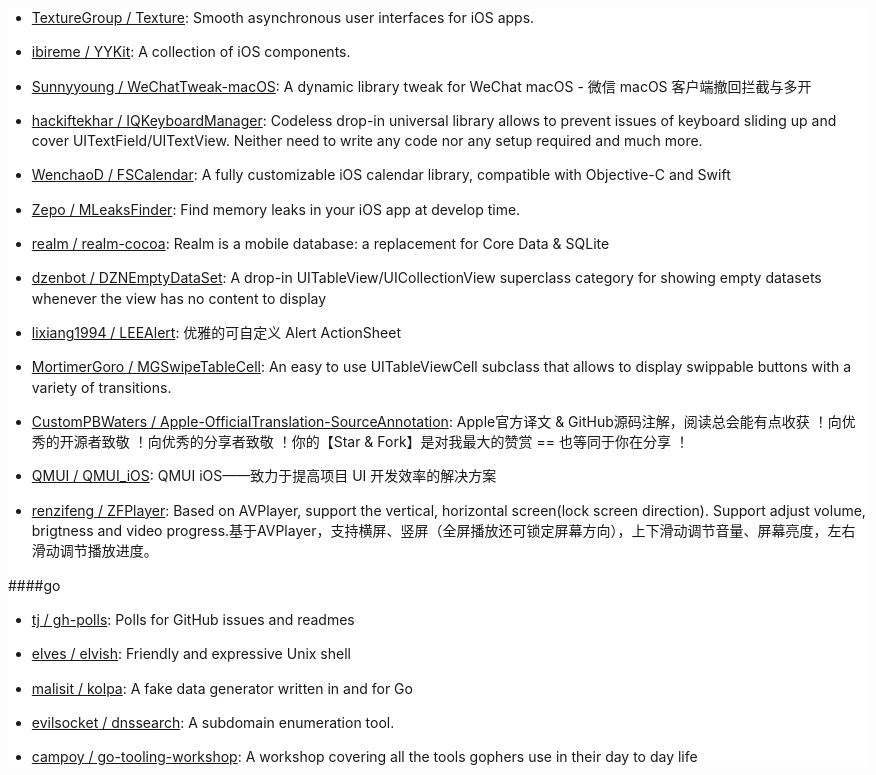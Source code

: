 * [TextureGroup / Texture](https://github.com/TextureGroup/Texture): 
        Smooth asynchronous user interfaces for iOS apps.
      
* [ibireme / YYKit](https://github.com/ibireme/YYKit): 
        A collection of iOS components.
      
* [Sunnyyoung / WeChatTweak-macOS](https://github.com/Sunnyyoung/WeChatTweak-macOS): 
        A dynamic library tweak for WeChat macOS - 微信 macOS 客户端撤回拦截与多开
      
* [hackiftekhar / IQKeyboardManager](https://github.com/hackiftekhar/IQKeyboardManager): 
        Codeless drop-in universal library allows to prevent issues of keyboard sliding up and cover UITextField/UITextView. Neither need to write any code nor any setup required and much more.
      
* [WenchaoD / FSCalendar](https://github.com/WenchaoD/FSCalendar): 
        A fully customizable iOS calendar library, compatible with Objective-C and Swift
      
* [Zepo / MLeaksFinder](https://github.com/Zepo/MLeaksFinder): 
        Find memory leaks in your iOS app at develop time.
      
* [realm / realm-cocoa](https://github.com/realm/realm-cocoa): 
        Realm is a mobile database: a replacement for Core Data & SQLite
      
* [dzenbot / DZNEmptyDataSet](https://github.com/dzenbot/DZNEmptyDataSet): 
        A drop-in UITableView/UICollectionView superclass category for showing empty datasets whenever the view has no content to display
      
* [lixiang1994 / LEEAlert](https://github.com/lixiang1994/LEEAlert): 
        优雅的可自定义 Alert ActionSheet
      
* [MortimerGoro / MGSwipeTableCell](https://github.com/MortimerGoro/MGSwipeTableCell): 
        An easy to use UITableViewCell subclass that allows to display swippable buttons with a variety of transitions.
      
* [CustomPBWaters / Apple-OfficialTranslation-SourceAnnotation](https://github.com/CustomPBWaters/Apple-OfficialTranslation-SourceAnnotation): 
        Apple官方译文 & GitHub源码注解，阅读总会能有点收获 ！向优秀的开源者致敬 ！向优秀的分享者致敬 ！你的【Star & Fork】是对我最大的赞赏 == 也等同于你在分享 ！
      
* [QMUI / QMUI_iOS](https://github.com/QMUI/QMUI_iOS): 
        QMUI iOS——致力于提高项目 UI 开发效率的解决方案
      
* [renzifeng / ZFPlayer](https://github.com/renzifeng/ZFPlayer): 
        Based on AVPlayer, support the vertical, horizontal screen(lock screen direction). Support adjust volume, brigtness and video progress.基于AVPlayer，支持横屏、竖屏（全屏播放还可锁定屏幕方向），上下滑动调节音量、屏幕亮度，左右滑动调节播放进度。 
      

####go
* [tj / gh-polls](https://github.com/tj/gh-polls): 
        Polls for GitHub issues and readmes
      
* [elves / elvish](https://github.com/elves/elvish): 
        Friendly and expressive Unix shell
      
* [malisit / kolpa](https://github.com/malisit/kolpa): 
        A fake data generator written in and for Go
      
* [evilsocket / dnssearch](https://github.com/evilsocket/dnssearch): 
        A subdomain enumeration tool.
      
* [campoy / go-tooling-workshop](https://github.com/campoy/go-tooling-workshop): 
        A workshop covering all the tools gophers use in their day to day life
      